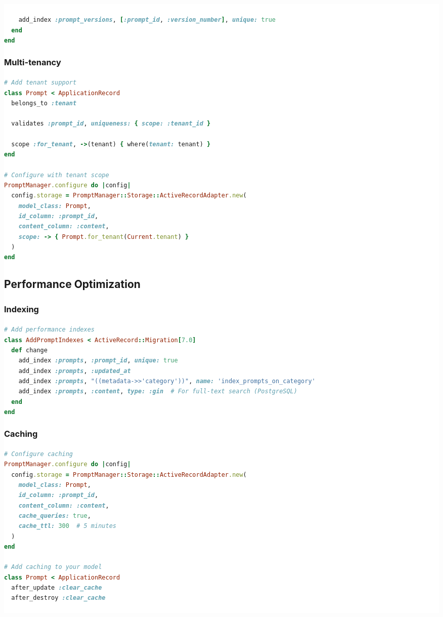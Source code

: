 ```ruby
    
    add_index :prompt_versions, [:prompt_id, :version_number], unique: true
  end
end
```

### Multi-tenancy

```ruby
# Add tenant support
class Prompt < ApplicationRecord
  belongs_to :tenant
  
  validates :prompt_id, uniqueness: { scope: :tenant_id }
  
  scope :for_tenant, ->(tenant) { where(tenant: tenant) }
end

# Configure with tenant scope
PromptManager.configure do |config|
  config.storage = PromptManager::Storage::ActiveRecordAdapter.new(
    model_class: Prompt,
    id_column: :prompt_id,
    content_column: :content,
    scope: -> { Prompt.for_tenant(Current.tenant) }
  )
end
```

## Performance Optimization

### Indexing

```ruby
# Add performance indexes
class AddPromptIndexes < ActiveRecord::Migration[7.0]
  def change
    add_index :prompts, :prompt_id, unique: true
    add_index :prompts, :updated_at
    add_index :prompts, "((metadata->>'category'))", name: 'index_prompts_on_category'
    add_index :prompts, :content, type: :gin  # For full-text search (PostgreSQL)
  end
end
```

### Caching

```ruby
# Configure caching
PromptManager.configure do |config|
  config.storage = PromptManager::Storage::ActiveRecordAdapter.new(
    model_class: Prompt,
    id_column: :prompt_id,
    content_column: :content,
    cache_queries: true,
    cache_ttl: 300  # 5 minutes
  )
end

# Add caching to your model
class Prompt < ApplicationRecord
  after_update :clear_cache
  after_destroy :clear_cache
  
```